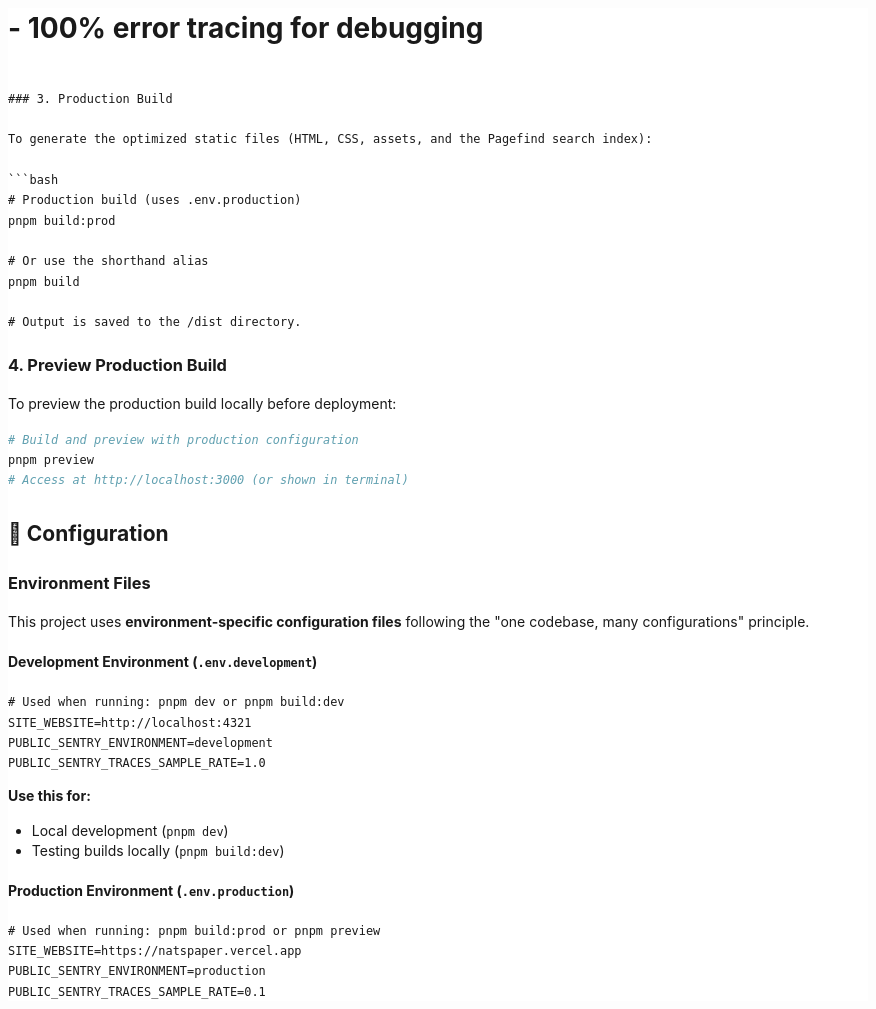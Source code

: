 # - 100% error tracing for debugging

````

### 3. Production Build

To generate the optimized static files (HTML, CSS, assets, and the Pagefind search index):

```bash
# Production build (uses .env.production)
pnpm build:prod

# Or use the shorthand alias
pnpm build

# Output is saved to the /dist directory.
````

### 4. Preview Production Build

To preview the production build locally before deployment:

```bash
# Build and preview with production configuration
pnpm preview
# Access at http://localhost:3000 (or shown in terminal)
```

## 📝 Configuration

### Environment Files

This project uses **environment-specific configuration files** following the "one codebase, many configurations" principle.

#### Development Environment (`.env.development`)

```env
# Used when running: pnpm dev or pnpm build:dev
SITE_WEBSITE=http://localhost:4321
PUBLIC_SENTRY_ENVIRONMENT=development
PUBLIC_SENTRY_TRACES_SAMPLE_RATE=1.0
```

**Use this for:**

- Local development (`pnpm dev`)
- Testing builds locally (`pnpm build:dev`)

#### Production Environment (`.env.production`)

```env
# Used when running: pnpm build:prod or pnpm preview
SITE_WEBSITE=https://natspaper.vercel.app
PUBLIC_SENTRY_ENVIRONMENT=production
PUBLIC_SENTRY_TRACES_SAMPLE_RATE=0.1
```
